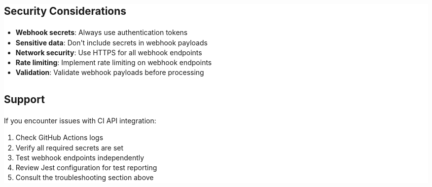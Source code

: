 ## Security Considerations

- **Webhook secrets**: Always use authentication tokens
- **Sensitive data**: Don't include secrets in webhook payloads
- **Network security**: Use HTTPS for all webhook endpoints
- **Rate limiting**: Implement rate limiting on webhook endpoints
- **Validation**: Validate webhook payloads before processing

## Support

If you encounter issues with CI API integration:

1. Check GitHub Actions logs
2. Verify all required secrets are set
3. Test webhook endpoints independently
4. Review Jest configuration for test reporting
5. Consult the troubleshooting section above